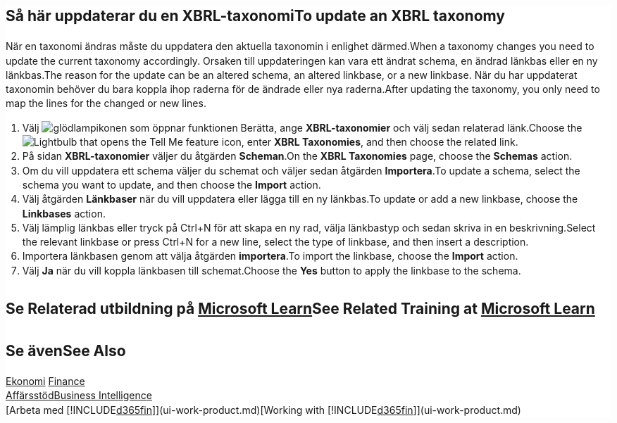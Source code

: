 ## <a name="to-update-an-xbrl-taxonomy"></a><span data-ttu-id="dce83-187">Så här uppdaterar du en XBRL-taxonomi</span><span class="sxs-lookup"><span data-stu-id="dce83-187">To update an XBRL taxonomy</span></span>  
<span data-ttu-id="dce83-188">När en taxonomi ändras måste du uppdatera den aktuella taxonomin i enlighet därmed.</span><span class="sxs-lookup"><span data-stu-id="dce83-188">When a taxonomy changes you need to update the current taxonomy accordingly.</span></span> <span data-ttu-id="dce83-189">Orsaken till uppdateringen kan vara ett ändrat schema, en ändrad länkbas eller en ny länkbas.</span><span class="sxs-lookup"><span data-stu-id="dce83-189">The reason for the update can be an altered schema, an altered linkbase, or a new linkbase.</span></span> <span data-ttu-id="dce83-190">När du har uppdaterat taxonomin behöver du bara koppla ihop raderna för de ändrade eller nya raderna.</span><span class="sxs-lookup"><span data-stu-id="dce83-190">After updating the taxonomy, you only need to map the lines for the changed or new lines.</span></span>  

1.  <span data-ttu-id="dce83-191">Välj ![glödlampikonen som öppnar funktionen Berätta](media/ui-search/search_small.png "Berätta vad du vill göra"), ange **XBRL-taxonomier** och välj sedan relaterad länk.</span><span class="sxs-lookup"><span data-stu-id="dce83-191">Choose the ![Lightbulb that opens the Tell Me feature](media/ui-search/search_small.png "Tell me what you want to do") icon, enter **XBRL Taxonomies**, and then choose the related link.</span></span>  
2.  <span data-ttu-id="dce83-192">På sidan **XBRL-taxonomier** väljer du åtgärden **Scheman**.</span><span class="sxs-lookup"><span data-stu-id="dce83-192">On the **XBRL Taxonomies** page, choose the **Schemas** action.</span></span>  
3.  <span data-ttu-id="dce83-193">Om du vill uppdatera ett schema väljer du schemat och väljer sedan åtgärden **Importera**.</span><span class="sxs-lookup"><span data-stu-id="dce83-193">To update a schema, select the schema you want to update, and then choose the **Import** action.</span></span>  
4.  <span data-ttu-id="dce83-194">Välj åtgärden **Länkbaser** när du vill uppdatera eller lägga till en ny länkbas.</span><span class="sxs-lookup"><span data-stu-id="dce83-194">To update or add a new linkbase, choose the **Linkbases** action.</span></span>  
5.  <span data-ttu-id="dce83-195">Välj lämplig länkbas eller tryck på Ctrl+N för att skapa en ny rad, välja länkbastyp och sedan skriva in en beskrivning.</span><span class="sxs-lookup"><span data-stu-id="dce83-195">Select the relevant linkbase or press Ctrl+N for a new line, select the type of linkbase, and then insert a description.</span></span>  
6.  <span data-ttu-id="dce83-196">Importera länkbasen genom att välja åtgärden **importera**.</span><span class="sxs-lookup"><span data-stu-id="dce83-196">To import the linkbase, choose the **Import** action.</span></span>  
7.  <span data-ttu-id="dce83-197">Välj **Ja** när du vill koppla länkbasen till schemat.</span><span class="sxs-lookup"><span data-stu-id="dce83-197">Choose the **Yes** button to apply the linkbase to the schema.</span></span>  

## <a name="see-related-training-at-microsoft-learn"></a><span data-ttu-id="dce83-198">Se Relaterad utbildning på [Microsoft Learn](/learn/modules/xbrl-reports-dynamics-365-business-central/index)</span><span class="sxs-lookup"><span data-stu-id="dce83-198">See Related Training at [Microsoft Learn](/learn/modules/xbrl-reports-dynamics-365-business-central/index)</span></span>

## <a name="see-also"></a><span data-ttu-id="dce83-199">Se även</span><span class="sxs-lookup"><span data-stu-id="dce83-199">See Also</span></span>
<span data-ttu-id="dce83-200">[Ekonomi](finance.md)  </span><span class="sxs-lookup"><span data-stu-id="dce83-200">[Finance](finance.md)  </span></span>  
[<span data-ttu-id="dce83-201">Affärsstöd</span><span class="sxs-lookup"><span data-stu-id="dce83-201">Business Intelligence</span></span>](bi.md)  
<span data-ttu-id="dce83-202">[Arbeta med [!INCLUDE[d365fin](includes/d365fin_md.md)]](ui-work-product.md)</span><span class="sxs-lookup"><span data-stu-id="dce83-202">[Working with [!INCLUDE[d365fin](includes/d365fin_md.md)]](ui-work-product.md)</span></span>
